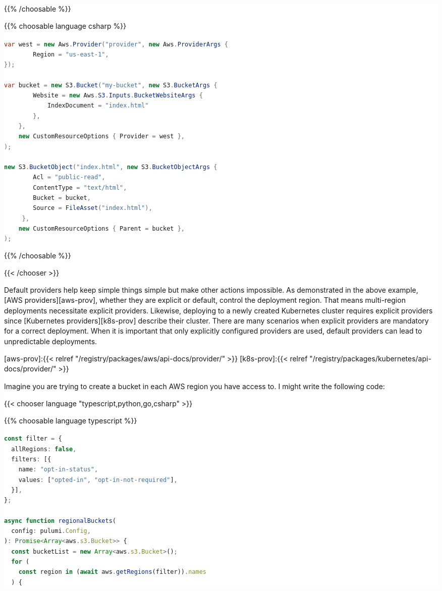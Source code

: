 {{% /choosable %}}

{{% choosable language csharp %}}

```csharp
var west = new Aws.Provider("provider", new Aws.ProviderArgs {
        Region = "us-east-1",
});

var bucket = new S3.Bucket("my-bucket", new S3.BucketArgs {
        Website = new Aws.S3.Inputs.BucketWebsiteArgs {
            IndexDocument = "index.html"
        },
    },
    new CustomResourceOptions { Provider = west },
);

new S3.BucketObject("index.html", new S3.BucketObjectArgs {
        Acl = "public-read",
        ContentType = "text/html",
        Bucket = bucket,
        Source = FileAsset("index.html"),
     },
    new CustomResourceOptions { Parent = bucket },
);
```

{{% /choosable %}}

{{< /chooser >}}

Default providers help keep simple things simple but make other actions impossible. As demonstrated in the above
example, [AWS providers][aws-prov], whether they are explicit or default, control the deployment region. That means
multi-region deployments necessitate explicit providers. Likewise, deploying to a newly created Kubernetes cluster
requires explicit providers since [Kubernetes providers][k8s-prov] describe their cluster. There are many scenarios when
explicit providers are mandatory for a correct deployment. When it is important that only explicitly configured
providers are used, default providers can lead to unpredictable deployments.

[aws-prov]:{{< relref "/registry/packages/aws/api-docs/provider/" >}}
[k8s-prov]:{{< relref "/registry/packages/kubernetes/api-docs/provider/" >}}

Imagine you are trying to create a bucket in each AWS region you have access to. I might write the following code:

{{< chooser language "typescript,python,go,csharp" >}}

{{% choosable language typescript %}}

```typescript
const filter = {
  allRegions: false,
  filters: [{
    name: "opt-in-status",
    values: ["opted-in", "opt-in-not-required"],
  }],
};

async function regionalBuckets(
  config: pulumi.Config,
): Promise<Array<aws.s3.Bucket>> {
  const bucketList = new Array<aws.s3.Bucket>();
  for (
    const region in (await aws.getRegions(filter)).names
  ) {
```